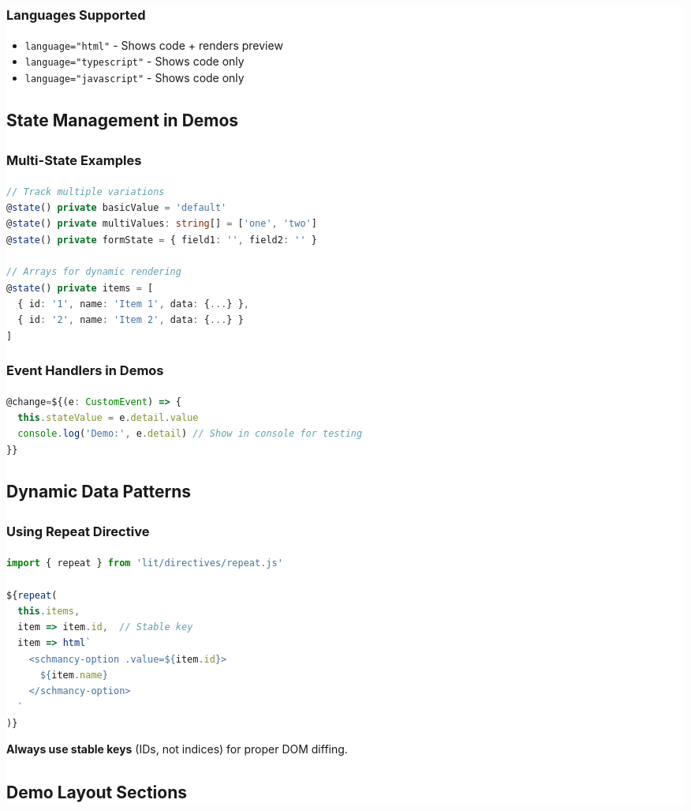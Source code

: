 ### Languages Supported
- `language="html"` - Shows code + renders preview
- `language="typescript"` - Shows code only
- `language="javascript"` - Shows code only

## State Management in Demos

### Multi-State Examples
```typescript
// Track multiple variations
@state() private basicValue = 'default'
@state() private multiValues: string[] = ['one', 'two']
@state() private formState = { field1: '', field2: '' }

// Arrays for dynamic rendering
@state() private items = [
  { id: '1', name: 'Item 1', data: {...} },
  { id: '2', name: 'Item 2', data: {...} }
]
```

### Event Handlers in Demos
```typescript
@change=${(e: CustomEvent) => {
  this.stateValue = e.detail.value
  console.log('Demo:', e.detail) // Show in console for testing
}}
```

## Dynamic Data Patterns

### Using Repeat Directive
```typescript
import { repeat } from 'lit/directives/repeat.js'

${repeat(
  this.items,
  item => item.id,  // Stable key
  item => html`
    <schmancy-option .value=${item.id}>
      ${item.name}
    </schmancy-option>
  `
)}
```

**Always use stable keys** (IDs, not indices) for proper DOM diffing.

## Demo Layout Sections
